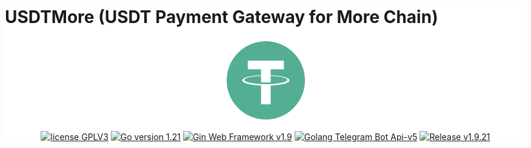 # USDTMore (USDT Payment Gateway for More Chain)

<p align="center">
<img src="./static/img/tether.svg" width="15%" alt="tether">
</p>
<p align="center">
<a href="https://www.gnu.org/licenses/gpl-3.0.html"><img src="https://img.shields.io/badge/license-GPLV3-blue" alt="license GPLV3"></a>
<a href="https://golang.org"><img src="https://img.shields.io/badge/Golang-1.22-red" alt="Go version 1.21"></a>
<a href="https://github.com/gin-gonic/gin"><img src="https://img.shields.io/badge/Gin-v1.9-blue" alt="Gin Web Framework v1.9"></a>
<a href="https://github.com/go-telegram-bot-api/telegram-bot-api"><img src="https://img.shields.io/badge/Telegram Bot-v5-lightgrey" alt="Golang Telegram Bot Api-v5"></a>
<a href="https://github.com/v03413/bepusdt"><img src="https://img.shields.io/badge/Release-v1.9.21-green" alt="Release v1.9.21"></a>
</p>
